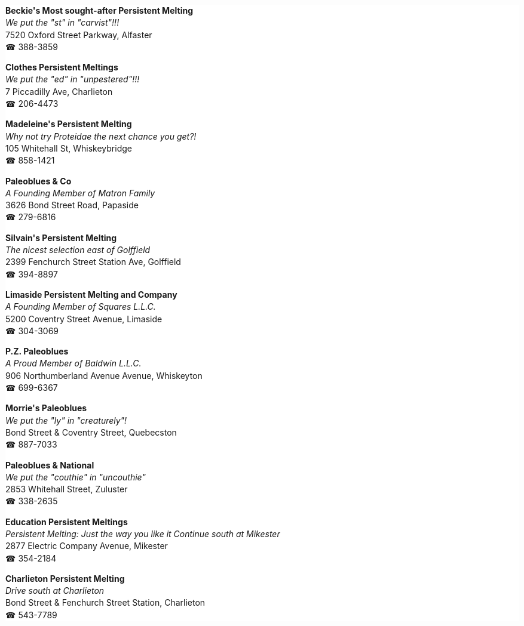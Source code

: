 **Beckie's Most sought-after Persistent Melting**  
_We put the "st" in "carvist"!!!_  
7520 Oxford Street Parkway, Alfaster  
☎ 388-3859

**Clothes Persistent Meltings**  
_We put the "ed" in "unpestered"!!!_  
7 Piccadilly Ave, Charlieton  
☎ 206-4473

**Madeleine's Persistent Melting**  
_Why not try Proteidae the next chance you get?!_  
105 Whitehall St, Whiskeybridge  
☎ 858-1421

**Paleoblues & Co**  
_A Founding Member of Matron Family_  
3626 Bond Street Road, Papaside  
☎ 279-6816

**Silvain's Persistent Melting**  
_The nicest selection east of Golffield_  
2399 Fenchurch Street Station Ave, Golffield  
☎ 394-8897

**Limaside Persistent Melting and Company**  
_A Founding Member of Squares L.L.C._  
5200 Coventry Street Avenue, Limaside  
☎ 304-3069

**P.Z. Paleoblues**  
_A Proud Member of Baldwin L.L.C._  
906 Northumberland Avenue Avenue, Whiskeyton  
☎ 699-6367

**Morrie's Paleoblues**  
_We put the "ly" in "creaturely"!_  
Bond Street & Coventry Street, Quebecston  
☎ 887-7033

**Paleoblues & National**  
_We put the "couthie" in "uncouthie"_  
2853 Whitehall Street, Zuluster  
☎ 338-2635

**Education Persistent Meltings**  
_Persistent Melting: Just the way you like it 
Continue south at Mikester_  
2877 Electric Company Avenue, Mikester  
☎ 354-2184

**Charlieton Persistent Melting**  
_Drive south at Charlieton_  
Bond Street & Fenchurch Street Station, Charlieton  
☎ 543-7789

